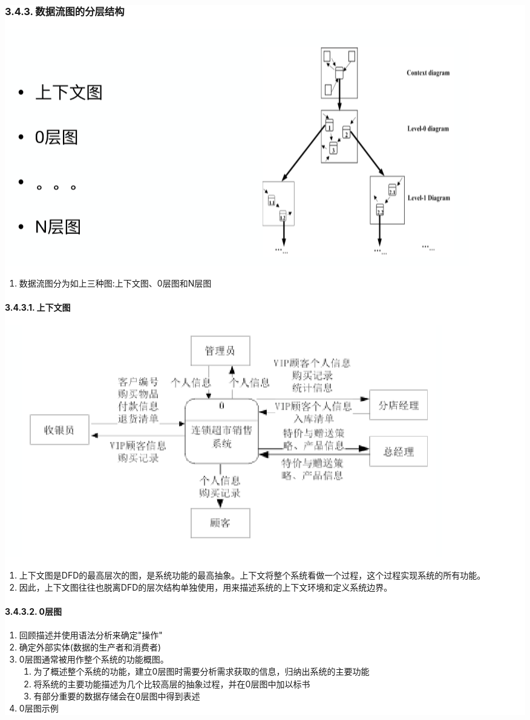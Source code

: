 ### 3.4.3. 数据流图的分层结构
![](img/cpt6/55.png)

1. 数据流图分为如上三种图:上下文图、0层图和N层图

#### 3.4.3.1. 上下文图
![](img/cpt6/56.png)

1. 上下文图是DFD的最高层次的图，是系统功能的最高抽象。上下文将整个系统看做一个过程，这个过程实现系统的所有功能。
2. 因此，上下文图往往也脱离DFD的层次结构单独使用，用来描述系统的上下文环境和定义系统边界。

#### 3.4.3.2. 0层图
1. 回顾描述并使用语法分析来确定"操作" 
2.  确定外部实体(数据的生产者和消费者)
3. 0层图通常被用作整个系统的功能概图。
   1. 为了概述整个系统的功能，建立0层图时需要分析需求获取的信息，归纳出系统的主要功能
   2. 将系统的主要功能描述为几个比较高层的抽象过程，并在0层图中加以标书
   3. 有部分重要的数据存储会在0层图中得到表述
4. 0层图示例
